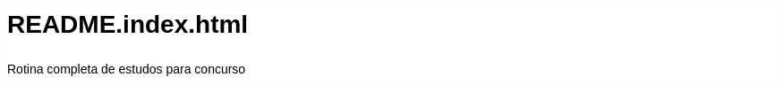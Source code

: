 # README.index.html
Rotina completa de estudos para concurso
<!DOCTYPE html>
<html lang="pt-br">
<head>
    <meta charset="UTF-8">
    <meta name="viewport" content="width=device-width, initial-scale=1.0">
    <title>Sala de Estudos</title>
    <style>
        body {
            font-family: Arial, sans-serif;
            background-color: white;
            color: black;
            margin: 0;
            padding: 0;
            transition: all 0.3s ease;
        }
        body.dark-mode {
            background-color: #121212;
            color: white;
        }
        .container {
            padding: 20px;
        }
        header {
            text-align: center;
            margin-bottom: 20px;
        }
        .button {
            background-color: #4CAF50;
            color: white;
            padding: 10px 20px;
            border: none;
            cursor: pointer;
            border-radius: 5px;
        }
        .button:hover {
            background-color: #45a049;
        }
        .discipline-list {
            list-style-type: none;
            padding: 0;
        }
        .discipline-list li {
            margin: 5px 0;
        }
        .discipline-link {
            text-decoration: none;
            color: #4CAF50;
        }
        .discipline-link:hover {
            text-decoration: underline;
        }
        .mode-toggle {
            display: flex;
            justify-content: center;
            margin-bottom: 20px;
        }
        .time-block {
            margin-bottom: 10px;
        }
        .note-box {